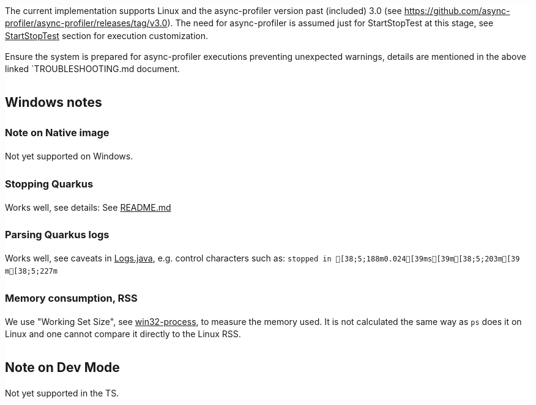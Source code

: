The current implementation supports Linux and the async-profiler version past (included) 3.0 (see https://github.com/async-profiler/async-profiler/releases/tag/v3.0).
The need for async-profiler is assumed just for StartStopTest at this stage, see [StartStopTest](#startstoptest) section for execution customization.

Ensure the system is prepared for async-profiler executions preventing unexpected warnings, details are mentioned in the above linked `TROUBLESHOOTING.md document.

## Windows notes

### Note on Native image

Not yet supported on Windows.

### Stopping Quarkus
Works well, see details:
See [README.md](./testsuite/src/it/resources/README.md)

### Parsing Quarkus logs
Works well, see caveats in [Logs.java](./testsuite/src/it/java/io/quarkus/ts/startstop/utils/Logs.java), e.g.
control characters such as: ```stopped in [38;5;188m0.024[39ms[39m[38;5;203m[39m[38;5;227m```

### Memory consumption, RSS

We use "Working Set Size", see [win32-process](https://docs.microsoft.com/en-us/windows/win32/cimwin32prov/win32-process), 
to measure the memory used. It is not calculated the same way as ``ps`` does it on Linux and one cannot compare it directly to the Linux RSS.

## Note on Dev Mode

Not yet supported in the TS.